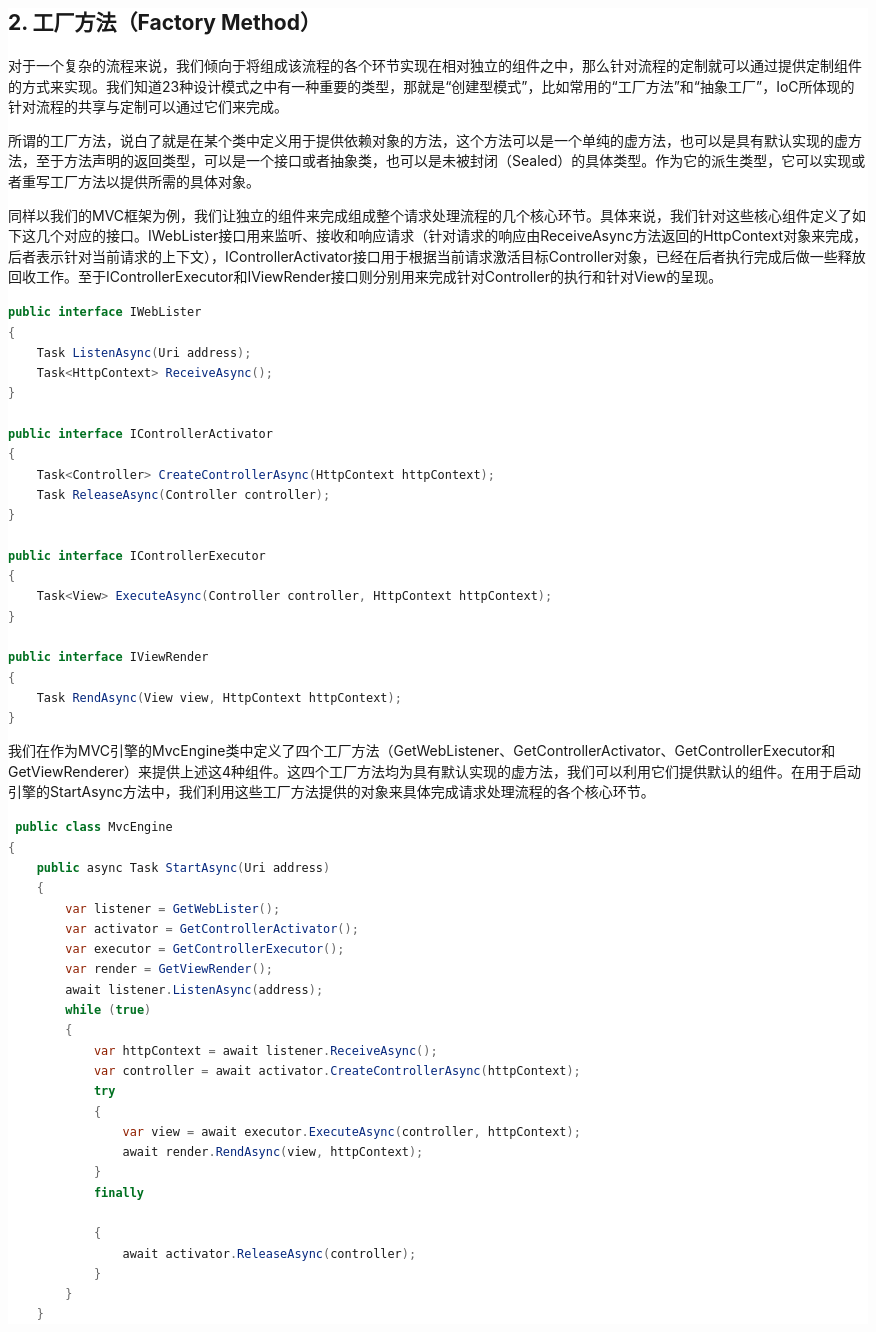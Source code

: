 ## 2. 工厂方法（Factory Method）
对于一个复杂的流程来说，我们倾向于将组成该流程的各个环节实现在相对独立的组件之中，那么针对流程的定制就可以通过提供定制组件的方式来实现。我们知道23种设计模式之中有一种重要的类型，那就是“创建型模式”，比如常用的“工厂方法”和“抽象工厂”，IoC所体现的针对流程的共享与定制可以通过它们来完成。

所谓的工厂方法，说白了就是在某个类中定义用于提供依赖对象的方法，这个方法可以是一个单纯的虚方法，也可以是具有默认实现的虚方法，至于方法声明的返回类型，可以是一个接口或者抽象类，也可以是未被封闭（Sealed）的具体类型。作为它的派生类型，它可以实现或者重写工厂方法以提供所需的具体对象。

同样以我们的MVC框架为例，我们让独立的组件来完成组成整个请求处理流程的几个核心环节。具体来说，我们针对这些核心组件定义了如下这几个对应的接口。IWebLister接口用来监听、接收和响应请求（针对请求的响应由ReceiveAsync方法返回的HttpContext对象来完成，后者表示针对当前请求的上下文），IControllerActivator接口用于根据当前请求激活目标Controller对象，已经在后者执行完成后做一些释放回收工作。至于IControllerExecutor和IViewRender接口则分别用来完成针对Controller的执行和针对View的呈现。

```csharp
public interface IWebLister
{
    Task ListenAsync(Uri address);
    Task<HttpContext> ReceiveAsync();
}

public interface IControllerActivator
{
    Task<Controller> CreateControllerAsync(HttpContext httpContext);
    Task ReleaseAsync(Controller controller);
}

public interface IControllerExecutor
{
    Task<View> ExecuteAsync(Controller controller, HttpContext httpContext);
}

public interface IViewRender
{
    Task RendAsync(View view, HttpContext httpContext);
}
```

我们在作为MVC引擎的MvcEngine类中定义了四个工厂方法（GetWebListener、GetControllerActivator、GetControllerExecutor和GetViewRenderer）来提供上述这4种组件。这四个工厂方法均为具有默认实现的虚方法，我们可以利用它们提供默认的组件。在用于启动引擎的StartAsync方法中，我们利用这些工厂方法提供的对象来具体完成请求处理流程的各个核心环节。

```csharp
 public class MvcEngine
{
    public async Task StartAsync(Uri address)
    {
        var listener = GetWebLister();
        var activator = GetControllerActivator();
        var executor = GetControllerExecutor();
        var render = GetViewRender();
        await listener.ListenAsync(address);
        while (true)
        {
            var httpContext = await listener.ReceiveAsync();
            var controller = await activator.CreateControllerAsync(httpContext);
            try
            {
                var view = await executor.ExecuteAsync(controller, httpContext);
                await render.RendAsync(view, httpContext);
            }
            finally

            {
                await activator.ReleaseAsync(controller);
            }
        }
    }
```